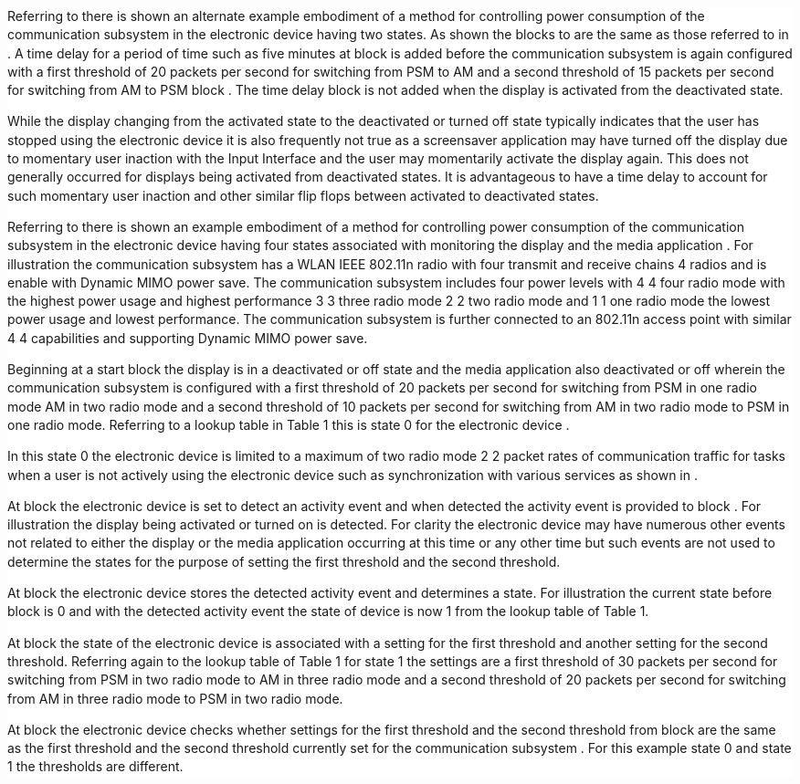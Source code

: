 Referring to there is shown an alternate example embodiment of a method for controlling power consumption of the communication subsystem in the electronic device having two states. As shown the blocks to are the same as those referred to in . A time delay for a period of time such as five minutes at block is added before the communication subsystem is again configured with a first threshold of 20 packets per second for switching from PSM to AM and a second threshold of 15 packets per second for switching from AM to PSM block . The time delay block is not added when the display is activated from the deactivated state.

While the display changing from the activated state to the deactivated or turned off state typically indicates that the user has stopped using the electronic device it is also frequently not true as a screensaver application may have turned off the display due to momentary user inaction with the Input Interface and the user may momentarily activate the display again. This does not generally occurred for displays being activated from deactivated states. It is advantageous to have a time delay to account for such momentary user inaction and other similar flip flops between activated to deactivated states.

Referring to there is shown an example embodiment of a method for controlling power consumption of the communication subsystem in the electronic device having four states associated with monitoring the display and the media application . For illustration the communication subsystem has a WLAN IEEE 802.11n radio with four transmit and receive chains 4 radios and is enable with Dynamic MIMO power save. The communication subsystem includes four power levels with 4 4 four radio mode with the highest power usage and highest performance 3 3 three radio mode 2 2 two radio mode and 1 1 one radio mode the lowest power usage and lowest performance. The communication subsystem is further connected to an 802.11n access point with similar 4 4 capabilities and supporting Dynamic MIMO power save.

Beginning at a start block the display is in a deactivated or off state and the media application also deactivated or off wherein the communication subsystem is configured with a first threshold of 20 packets per second for switching from PSM in one radio mode AM in two radio mode and a second threshold of 10 packets per second for switching from AM in two radio mode to PSM in one radio mode. Referring to a lookup table in Table 1 this is state 0 for the electronic device .

In this state 0 the electronic device is limited to a maximum of two radio mode 2 2 packet rates of communication traffic for tasks when a user is not actively using the electronic device such as synchronization with various services as shown in .

At block the electronic device is set to detect an activity event and when detected the activity event is provided to block . For illustration the display being activated or turned on is detected. For clarity the electronic device may have numerous other events not related to either the display or the media application occurring at this time or any other time but such events are not used to determine the states for the purpose of setting the first threshold and the second threshold.

At block the electronic device stores the detected activity event and determines a state. For illustration the current state before block is 0 and with the detected activity event the state of device is now 1 from the lookup table of Table 1.

At block the state of the electronic device is associated with a setting for the first threshold and another setting for the second threshold. Referring again to the lookup table of Table 1 for state 1 the settings are a first threshold of 30 packets per second for switching from PSM in two radio mode to AM in three radio mode and a second threshold of 20 packets per second for switching from AM in three radio mode to PSM in two radio mode.

At block the electronic device checks whether settings for the first threshold and the second threshold from block are the same as the first threshold and the second threshold currently set for the communication subsystem . For this example state 0 and state 1 the thresholds are different.

